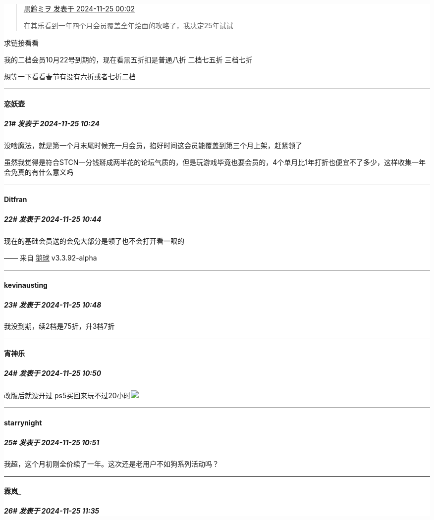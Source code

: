 <blockquote><a href="httphttps://bbs.saraba1st.com/2b/forum.php?mod=redirect&amp;goto=findpost&amp;pid=66766591&amp;ptid=2208058" target="_blank">黒鈴ミヲ 发表于 2024-11-25 00:02</a>

在其乐看到一年四个月会员覆盖全年烩面的攻略了，我决定25年试试</blockquote>
求链接看看

我的二档会员10月22号到期的，现在看黑五折扣是普通八折 二档七五折 三档七折 

想等一下看看春节有没有六折或者七折二档

*****

####  恋妖壶  
##### 21#       发表于 2024-11-25 10:24

没啥魔法，就是第一个月末尾时候充一月会员，掐好时间这会员能覆盖到第三个月上架，赶紧领了

虽然我觉得是符合STCN一分钱掰成两半花的论坛气质的，但是玩游戏毕竟也要会员的，4个单月比1年打折也便宜不了多少，这样收集一年会免真的有什么意义吗

*****

####  Ditfran  
##### 22#       发表于 2024-11-25 10:44

现在的基础会员送的会免大部分是领了也不会打开看一眼的

—— 来自 [鹅球](https://www.pgyer.com/xfPejhuq) v3.3.92-alpha

*****

####  kevinausting  
##### 23#       发表于 2024-11-25 10:48

我没到期，续2档是75折，升3档7折

*****

####  宵神乐  
##### 24#       发表于 2024-11-25 10:50

改版后就没开过
ps5买回来玩不过20小时<img src="https://static.saraba1st.com/image/smiley/face2017/037.png" referrerpolicy="no-referrer">

*****

####  starrynight  
##### 25#       发表于 2024-11-25 10:51

我超，这个月初刚全价续了一年。这次还是老用户不如狗系列活动吗？

*****

####  霖岚_  
##### 26#       发表于 2024-11-25 11:35
